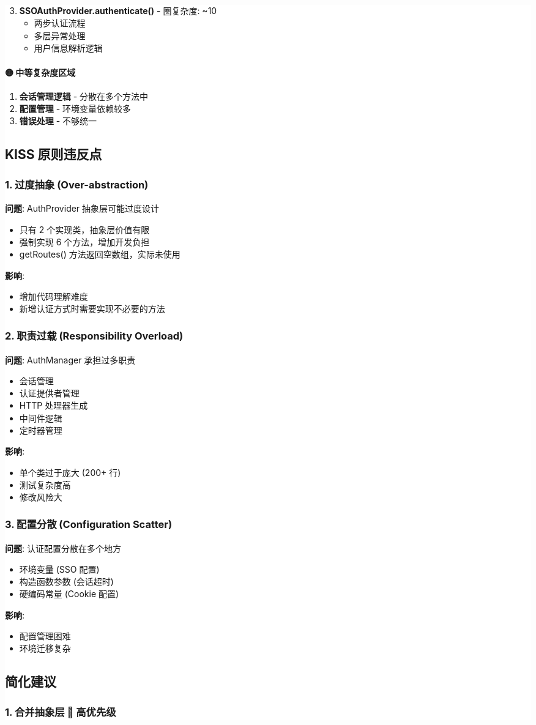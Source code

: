 3. **SSOAuthProvider.authenticate()** - 圈复杂度: ~10
   - 两步认证流程
   - 多层异常处理
   - 用户信息解析逻辑

#### 🟡 中等复杂度区域

1. **会话管理逻辑** - 分散在多个方法中
2. **配置管理** - 环境变量依赖较多
3. **错误处理** - 不够统一

## KISS 原则违反点

### 1. 过度抽象 (Over-abstraction)

**问题**: AuthProvider 抽象层可能过度设计
- 只有 2 个实现类，抽象层价值有限
- 强制实现 6 个方法，增加开发负担
- getRoutes() 方法返回空数组，实际未使用

**影响**: 
- 增加代码理解难度
- 新增认证方式时需要实现不必要的方法

### 2. 职责过载 (Responsibility Overload)

**问题**: AuthManager 承担过多职责
- 会话管理
- 认证提供者管理
- HTTP 处理器生成
- 中间件逻辑
- 定时器管理

**影响**:
- 单个类过于庞大 (200+ 行)
- 测试复杂度高
- 修改风险大

### 3. 配置分散 (Configuration Scatter)

**问题**: 认证配置分散在多个地方
- 环境变量 (SSO 配置)
- 构造函数参数 (会话超时)
- 硬编码常量 (Cookie 配置)

**影响**:
- 配置管理困难
- 环境迁移复杂

## 简化建议

### 1. 合并抽象层 🎯 高优先级
